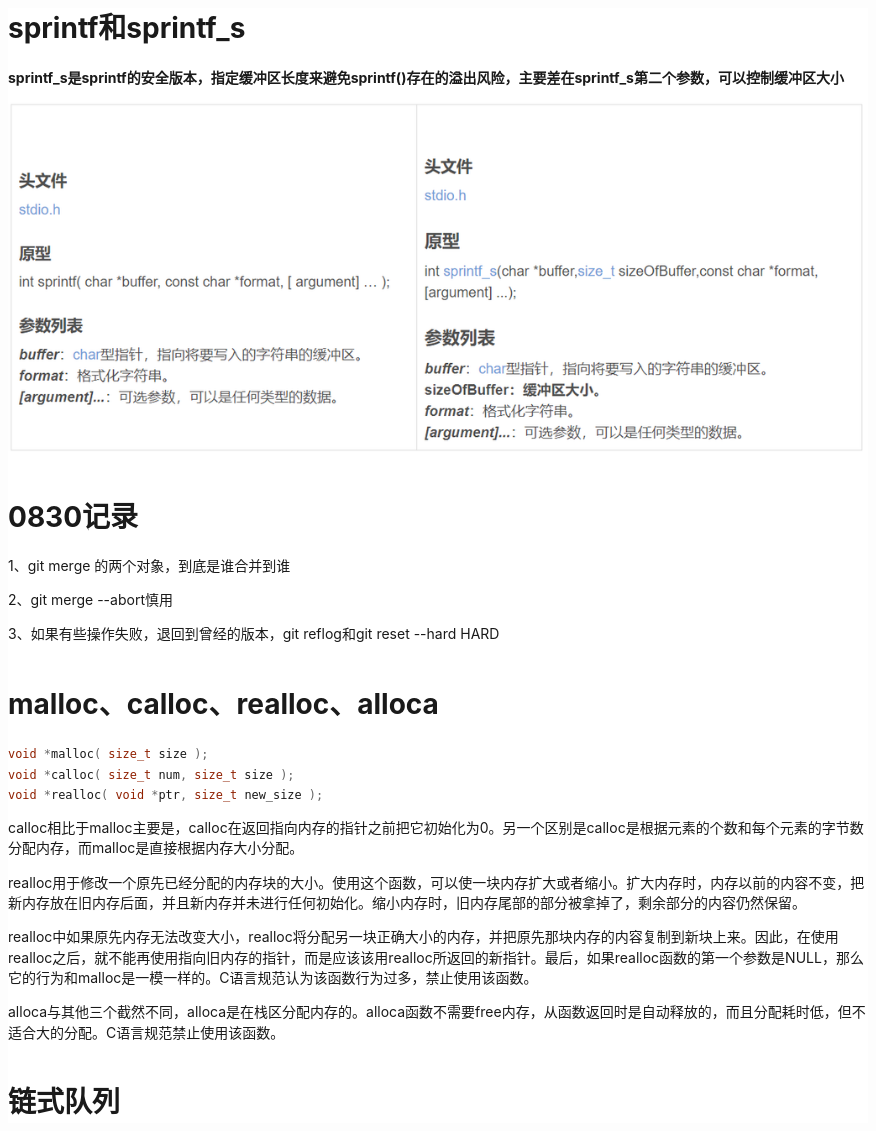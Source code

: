 # sprintf和sprintf_s

**sprintf_s是sprintf的安全版本，指定缓冲区长度来避免sprintf()存在的溢出风险，主要差在sprintf_s第二个参数，可以控制缓冲区大小**

![image-20230820172424685](C.assets/image-20230820172424685.png)

# 0830记录

1、git merge 的两个对象，到底是谁合并到谁

2、git merge --abort慎用

3、如果有些操作失败，退回到曾经的版本，git reflog和git reset --hard HARD

# malloc、calloc、realloc、alloca

```c
void *malloc( size_t size );
void *calloc( size_t num, size_t size );
void *realloc( void *ptr, size_t new_size );
```

calloc相比于malloc主要是，calloc在返回指向内存的指针之前把它初始化为0。另一个区别是calloc是根据元素的个数和每个元素的字节数分配内存，而malloc是直接根据内存大小分配。

realloc用于修改一个原先已经分配的内存块的大小。使用这个函数，可以使一块内存扩大或者缩小。扩大内存时，内存以前的内容不变，把新内存放在旧内存后面，并且新内存并未进行任何初始化。缩小内存时，旧内存尾部的部分被拿掉了，剩余部分的内容仍然保留。

realloc中如果原先内存无法改变大小，realloc将分配另一块正确大小的内存，并把原先那块内存的内容复制到新块上来。因此，在使用realloc之后，就不能再使用指向旧内存的指针，而是应该该用realloc所返回的新指针。最后，如果realloc函数的第一个参数是NULL，那么它的行为和malloc是一模一样的。C语言规范认为该函数行为过多，禁止使用该函数。

alloca与其他三个截然不同，alloca是在栈区分配内存的。alloca函数不需要free内存，从函数返回时是自动释放的，而且分配耗时低，但不适合大的分配。C语言规范禁止使用该函数。

# 链式队列

